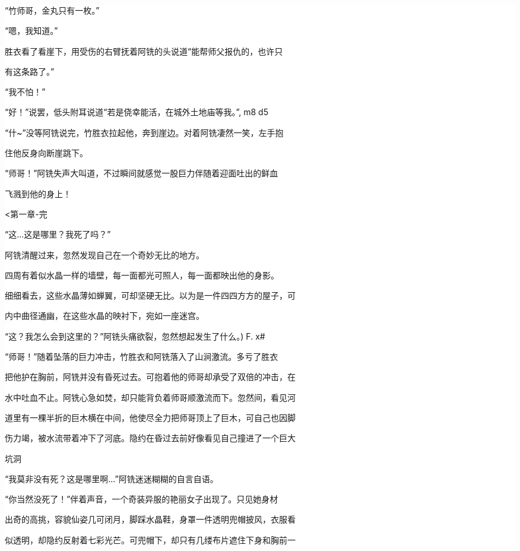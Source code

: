 “竹师哥，金丸只有一枚。”

“嗯，我知道。”



胜衣看了看崖下，用受伤的右臂抚着阿铣的头说道“能帮师父报仇的，也许只

有这条路了。”

“我不怕！”



“好！”说罢，低头附耳说道“若是侥幸能活，在城外土地庙等我。”, m8 d5



“什~”没等阿铣说完，竹胜衣拉起他，奔到崖边。对着阿铣凄然一笑，左手抱

住他反身向断崖跳下。



“师哥！”阿铣失声大叫道，不过瞬间就感觉一股巨力伴随着迎面吐出的鲜血

飞溅到他的身上！



<第一章-完



“这…这是哪里？我死了吗？”

阿铣清醒过来，忽然发现自己在一个奇妙无比的地方。



四周有着似水晶一样的墙壁，每一面都光可照人，每一面都映出他的身影。

细细看去，这些水晶薄如蝉翼，可却坚硬无比。以为是一件四四方方的屋子，可

内中曲径通幽，在这些水晶的映衬下，宛如一座迷宫。

“这？我怎么会到这里的？”阿铣头痛欲裂，忽然想起发生了什么。) F. x#

“师哥！”随着坠落的巨力冲击，竹胜衣和阿铣落入了山涧激流。多亏了胜衣

把他护在胸前，阿铣并没有昏死过去。可抱着他的师哥却承受了双倍的冲击，在

水中吐血不止。阿铣心急如焚，却只能背负着师哥顺激流而下。忽然间，看见河

道里有一棵半折的巨木横在中间，他使尽全力把师哥顶上了巨木，可自己也因脚

伤力竭，被水流带着冲下了河底。隐约在昏过去前好像看见自己撞进了一个巨大

坑洞



“我莫非没有死？这是哪里啊...”阿铣迷迷糊糊的自言自语。



“你当然没死了！”伴着声音，一个奇装异服的艳丽女子出现了。只见她身材

出奇的高挑，容貌仙姿几可闭月，脚踩水晶鞋，身罩一件透明兜帽披风，衣服看

似透明，却隐约反射着七彩光芒。可兜帽下，却只有几缕布片遮住下身和胸前一
